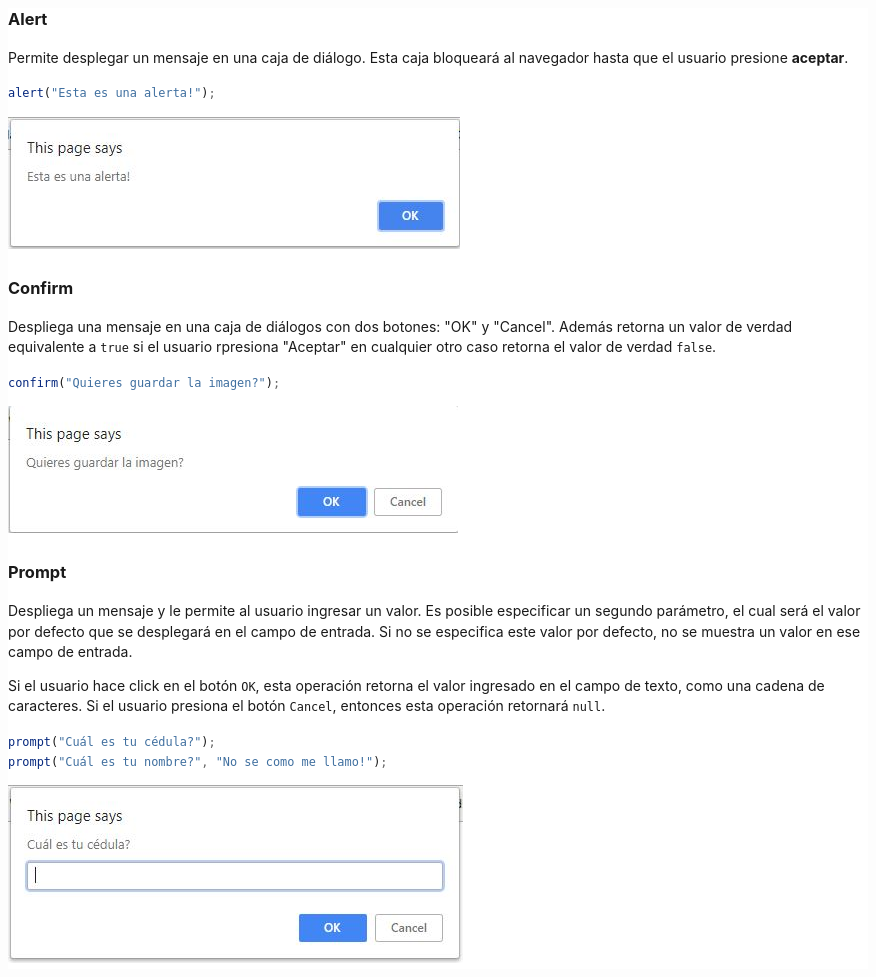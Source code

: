 ### Alert
Permite desplegar un mensaje en una caja de diálogo. Esta caja bloqueará al navegador
hasta que el usuario presione **aceptar**.

```javascript
alert("Esta es una alerta!");
```

![Figura 1](fig1.jpg)

### Confirm
Despliega una mensaje en una caja de diálogos con dos botones: "OK" y "Cancel". Además
retorna un valor de verdad equivalente a `true` si el usuario rpresiona "Aceptar"  en cualquier otro caso retorna el valor de verdad `false`.

```javascript
confirm("Quieres guardar la imagen?");
```

![Figura 2](fig2.jpg)

### Prompt
Despliega un mensaje y le permite al usuario ingresar un valor. Es posible especificar un 
segundo parámetro, el cual será el valor por defecto que se desplegará en el campo de
entrada. Si no se especifica este valor por defecto, no se muestra un valor en ese campo de 
entrada.

Si el usuario hace click en el botón `OK`, esta operación retorna el valor ingresado en 
el campo de texto, como una cadena de caracteres. Si el usuario presiona el botón `Cancel`,
entonces esta operación retornará `null`.

```javascript
prompt("Cuál es tu cédula?");
prompt("Cuál es tu nombre?", "No se como me llamo!");
```

![Figura 3](fig3.jpg)